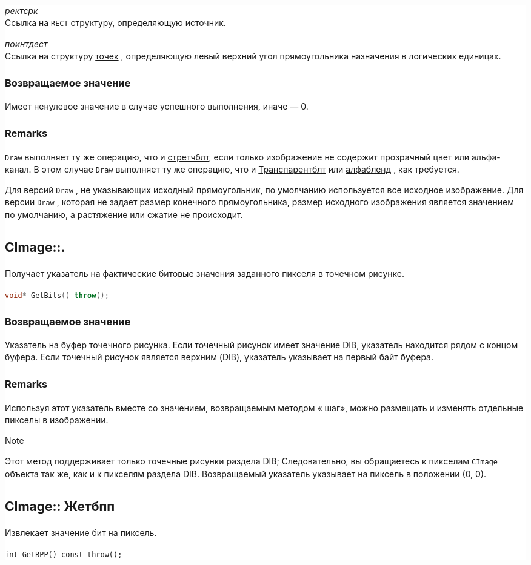 *ректсрк*<br/>
Ссылка на `RECT` структуру, определяющую источник.

*поинтдест*<br/>
Ссылка на структуру [точек](/windows/win32/api/windef/ns-windef-point) , определяющую левый верхний угол прямоугольника назначения в логических единицах.

### <a name="return-value"></a>Возвращаемое значение

Имеет ненулевое значение в случае успешного выполнения, иначе — 0.

### <a name="remarks"></a>Remarks

`Draw` выполняет ту же операцию, что и [стретчблт](#stretchblt), если только изображение не содержит прозрачный цвет или альфа-канал. В этом случае `Draw` выполняет ту же операцию, что и [Транспарентблт](#transparentblt) или [алфабленд](#alphablend) , как требуется.

Для версий `Draw` , не указывающих исходный прямоугольник, по умолчанию используется все исходное изображение. Для версии `Draw` , которая не задает размер конечного прямоугольника, размер исходного изображения является значением по умолчанию, а растяжение или сжатие не происходит.

## <a name="cimagegetbits"></a><a name="getbits"></a> CImage::.

Получает указатель на фактические битовые значения заданного пикселя в точечном рисунке.

```cpp
void* GetBits() throw();
```

### <a name="return-value"></a>Возвращаемое значение

Указатель на буфер точечного рисунка. Если точечный рисунок имеет значение DIB, указатель находится рядом с концом буфера. Если точечный рисунок является верхним (DIB), указатель указывает на первый байт буфера.

### <a name="remarks"></a>Remarks

Используя этот указатель вместе со значением, возвращаемым методом « [шаг](#getpitch)», можно размещать и изменять отдельные пикселы в изображении.

> [!NOTE]
> Этот метод поддерживает только точечные рисунки раздела DIB; Следовательно, вы обращаетесь к пикселам `CImage` объекта так же, как и к пикселям раздела DIB. Возвращаемый указатель указывает на пиксель в положении (0, 0).

## <a name="cimagegetbpp"></a><a name="getbpp"></a> CImage:: Жетбпп

Извлекает значение бит на пиксель.

```
int GetBPP() const throw();
```
